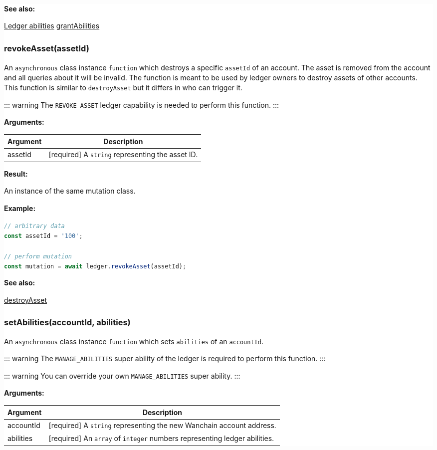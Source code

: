 **See also:**

[Ledger abilities](#ledger-abilities)
[grantAbilities](#grantabilities-accountid-abilities)

### revokeAsset(assetId)

An `asynchronous` class instance `function` which destroys a specific `assetId` of an account. The asset is removed from the account and all queries about it will be invalid. The function is meant to be used by ledger owners to destroy assets of other accounts. This function is similar to `destroyAsset` but it differs in who can trigger it.

::: warning
The `REVOKE_ASSET` ledger capability is needed to perform this function.
:::

**Arguments:**

| Argument | Description
|-|-
| assetId | [required] A `string` representing the asset ID.

**Result:**

An instance of the same mutation class.

**Example:**

```ts
// arbitrary data
const assetId = '100';

// perform mutation
const mutation = await ledger.revokeAsset(assetId);
```

**See also:**

[destroyAsset](#destroyasset-assetid)

### setAbilities(accountId, abilities)

An `asynchronous` class instance `function` which sets `abilities` of an `accountId`.

::: warning
The `MANAGE_ABILITIES` super ability of the ledger is required to perform this function.
:::

::: warning
You can override your own `MANAGE_ABILITIES` super ability.
:::

**Arguments:**

| Argument | Description
|-|-
| accountId | [required] A `string` representing the new Wanchain account address.
| abilities | [required] An `array` of `integer` numbers representing ledger abilities.

